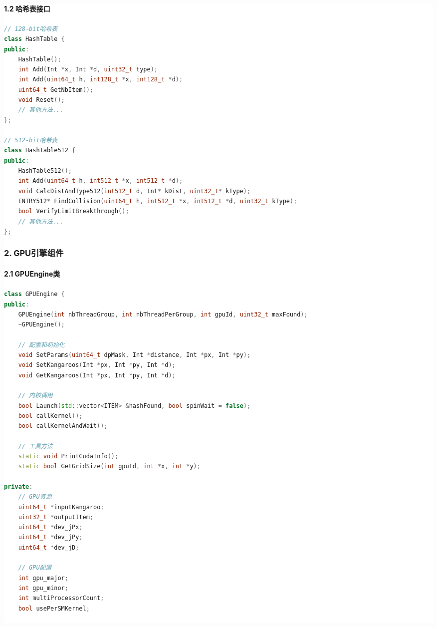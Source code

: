 #### 1.2 哈希表接口

```cpp
// 128-bit哈希表
class HashTable {
public:
    HashTable();
    int Add(Int *x, Int *d, uint32_t type);
    int Add(uint64_t h, int128_t *x, int128_t *d);
    uint64_t GetNbItem();
    void Reset();
    // 其他方法...
};

// 512-bit哈希表
class HashTable512 {
public:
    HashTable512();
    int Add(uint64_t h, int512_t *x, int512_t *d);
    void CalcDistAndType512(int512_t d, Int* kDist, uint32_t* kType);
    ENTRY512* FindCollision(uint64_t h, int512_t *x, int512_t *d, uint32_t kType);
    bool VerifyLimitBreakthrough();
    // 其他方法...
};
```

### 2. GPU引擎组件

#### 2.1 GPUEngine类

```cpp
class GPUEngine {
public:
    GPUEngine(int nbThreadGroup, int nbThreadPerGroup, int gpuId, uint32_t maxFound);
    ~GPUEngine();
    
    // 配置和初始化
    void SetParams(uint64_t dpMask, Int *distance, Int *px, Int *py);
    void SetKangaroos(Int *px, Int *py, Int *d);
    void GetKangaroos(Int *px, Int *py, Int *d);
    
    // 内核调用
    bool Launch(std::vector<ITEM> &hashFound, bool spinWait = false);
    bool callKernel();
    bool callKernelAndWait();
    
    // 工具方法
    static void PrintCudaInfo();
    static bool GetGridSize(int gpuId, int *x, int *y);
    
private:
    // GPU资源
    uint64_t *inputKangaroo;
    uint32_t *outputItem;
    uint64_t *dev_jPx;
    uint64_t *dev_jPy;
    uint64_t *dev_jD;
    
    // GPU配置
    int gpu_major;
    int gpu_minor;
    int multiProcessorCount;
    bool usePerSMKernel;
    
```